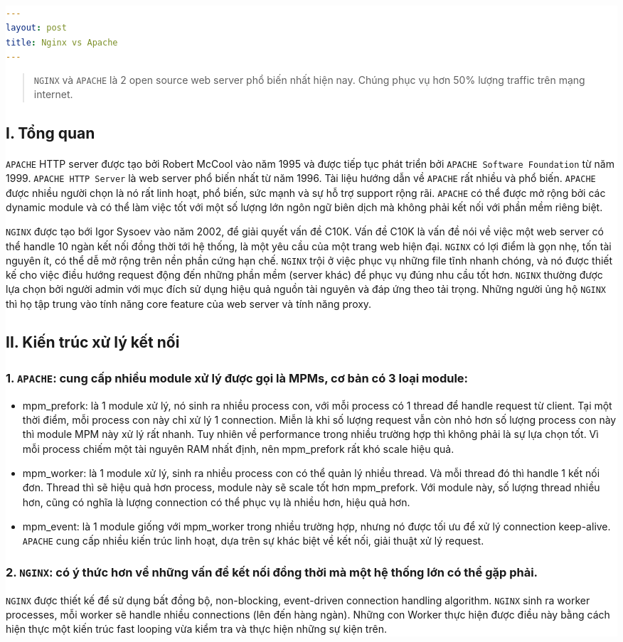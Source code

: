 ```yaml
---
layout: post
title: Nginx vs Apache
---
```


> `NGINX` và `APACHE` là 2 open source web server phổ biến nhất hiện nay. Chúng phục vụ hơn 50% lượng traffic trên mạng internet.

## I. Tổng quan

`APACHE` HTTP server được tạo bởi Robert McCool vào năm 1995 và được tiếp tục phát triển bởi `APACHE Software Foundation` từ năm 1999\. `APACHE HTTP Server` là web server phổ biến nhất từ năm 1996\. Tài liệu hướng dẫn về `APACHE` rất nhiều và phổ biến. `APACHE` được nhiều người chọn là nó rất linh hoạt, phổ biến, sức mạnh và sự hỗ trợ support rộng rãi. `APACHE` có thể được mở rộng bởi các dynamic module và có thể làm việc tốt với một số lượng lớn ngôn ngữ biên dịch mà không phải kết nối với phần mềm riêng biệt.

`NGINX` được tạo bới Igor Sysoev vào năm 2002, để giải quyết vấn đề C10K. Vấn đề C10K là vấn đề nói về việc một web server có thể handle 10 ngàn kết nối đồng thời tới hệ thống, là một yêu cầu của một trang web hiện đại. `NGINX` có lợi điểm là gọn nhẹ, tốn tài nguyên ít, có thể dễ mở rộng trên nền phần cứng hạn chế. `NGINX` trội ở việc phục vụ những file tĩnh nhanh chóng, và nó được thiết kế cho việc điều hướng request động đến những phần mềm (server khác) để phục vụ đúng nhu cầu tốt hơn. `NGINX` thường được lựa chọn bởi người admin với mục đích sử dụng hiệu quả nguồn tài nguyên và đáp ứng theo tải trọng. Những người ủng hộ `NGINX` thì họ tập trung vào tính năng core feature của web server và tính năng proxy.

## II. Kiến trúc xử lý kết nối

### 1. `APACHE`: cung cấp nhiều module xử lý được gọi là MPMs, cơ bản có 3 loại module:

* mpm_prefork: là 1 module xử lý, nó sinh ra nhiều process con, với mỗi process có 1 thread để handle request từ client. Tại một thời điểm, mỗi process con này chỉ xử lý 1 connection. Miễn là khi số lượng request vẫn còn nhỏ hơn số lượng process con này thì module MPM này xử lý rất nhanh. Tuy nhiên về performance trong nhiều trường hợp thì không phải là sự lựa chọn tốt. Vì mỗi process chiếm một tài nguyên RAM nhất định, nên mpm_prefork rất khó scale hiệu quả.

* mpm_worker: là 1 module xử lý, sinh ra nhiều process con có thể quản lý nhiều thread. Và mỗi thread đó thì handle 1 kết nối đơn. Thread thì sẽ hiệu quả hơn process, module này sẽ scale tốt hơn mpm_prefork. Với module này, số lượng thread nhiều hơn, cũng có nghĩa là lượng connection có thể phục vụ là nhiều hơn, hiệu quả hơn.

* mpm_event: là 1 module giống với mpm_worker trong nhiều trường hợp, nhưng nó được tối ưu để xử lý connection keep-alive. `APACHE` cung cấp nhiều kiến trúc linh hoạt, dựa trên sự khác biệt về kết nối, giải thuật xử lý request.

### 2. `NGINX`: có ý thức hơn về những vấn đề kết nối đồng thời mà một hệ thống lớn có thể gặp phải.

`NGINX` được thiết kế để sử dụng bất đồng bộ, non-blocking, event-driven connection handling algorithm. `NGINX` sinh ra worker processes, mỗi worker sẽ handle nhiều connections (lên đến hàng ngàn). Những con Worker thực hiện được điều này bằng cách hiện thực một kiến trúc fast looping vừa kiểm tra và thực hiện những sự kiện trên.
